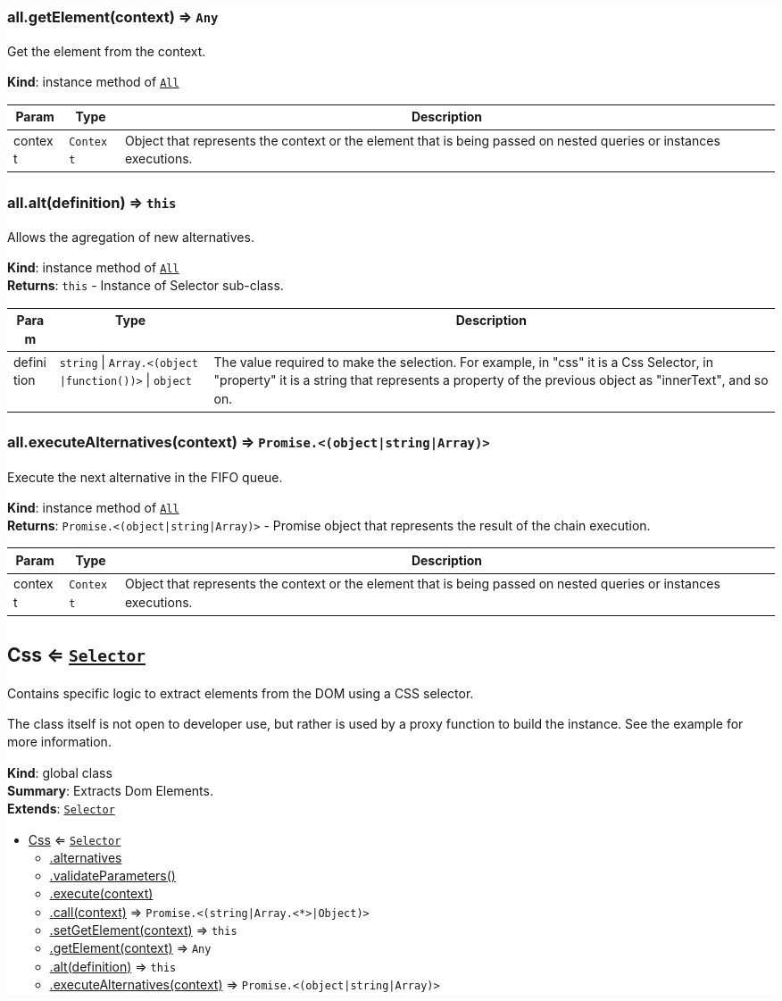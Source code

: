 ### all.getElement(context) ⇒ <code>Any</code>
Get the element from the context.

**Kind**: instance method of [<code>All</code>](#All)  

| Param | Type | Description |
| --- | --- | --- |
| context | <code>Context</code> | Object that represents the context or the element that is being passed on nested queries or instances executions. |

<a name="Selector+alt"></a>

### all.alt(definition) ⇒ <code>this</code>
Allows the agregation of new alternatives.

**Kind**: instance method of [<code>All</code>](#All)  
**Returns**: <code>this</code> - Instance of Selector sub-class.  

| Param | Type | Description |
| --- | --- | --- |
| definition | <code>string</code> \| <code>Array.&lt;(object\|function())&gt;</code> \| <code>object</code> | The value required to make the selection. For example, in "css" it is a Css Selector, in "property" it is a string that represents a property of the previous object as "innerText", and so on. |

<a name="Selector+executeAlternatives"></a>

### all.executeAlternatives(context) ⇒ <code>Promise.&lt;(object\|string\|Array)&gt;</code>
Execute the next alternative in the FIFO queue.

**Kind**: instance method of [<code>All</code>](#All)  
**Returns**: <code>Promise.&lt;(object\|string\|Array)&gt;</code> - Promise object that represents the result of the chain execution.  

| Param | Type | Description |
| --- | --- | --- |
| context | <code>Context</code> | Object that represents the context or the element that is being passed on nested queries or instances executions. |

<a name="Css"></a>

## Css ⇐ [<code>Selector</code>](#new_Selector_new)
Contains specific logic to extract elements from the DOM using a CSS selector.

The class itself is not open to developer use, but rather is used by a proxy function to
build the instance. See the example for more information.

**Kind**: global class  
**Summary**: Extracts Dom Elements.  
**Extends**: [<code>Selector</code>](#new_Selector_new)  

* [Css](#Css) ⇐ [<code>Selector</code>](#new_Selector_new)
    * [.alternatives](#Selector+alternatives)
    * [.validateParameters()](#Selector+validateParameters)
    * [.execute(context)](#Selector+execute)
    * [.call(context)](#Selector+call) ⇒ <code>Promise.&lt;(string\|Array.&lt;\*&gt;\|Object)&gt;</code>
    * [.setGetElement(context)](#Selector+setGetElement) ⇒ <code>this</code>
    * [.getElement(context)](#Selector+getElement) ⇒ <code>Any</code>
    * [.alt(definition)](#Selector+alt) ⇒ <code>this</code>
    * [.executeAlternatives(context)](#Selector+executeAlternatives) ⇒ <code>Promise.&lt;(object\|string\|Array)&gt;</code>
